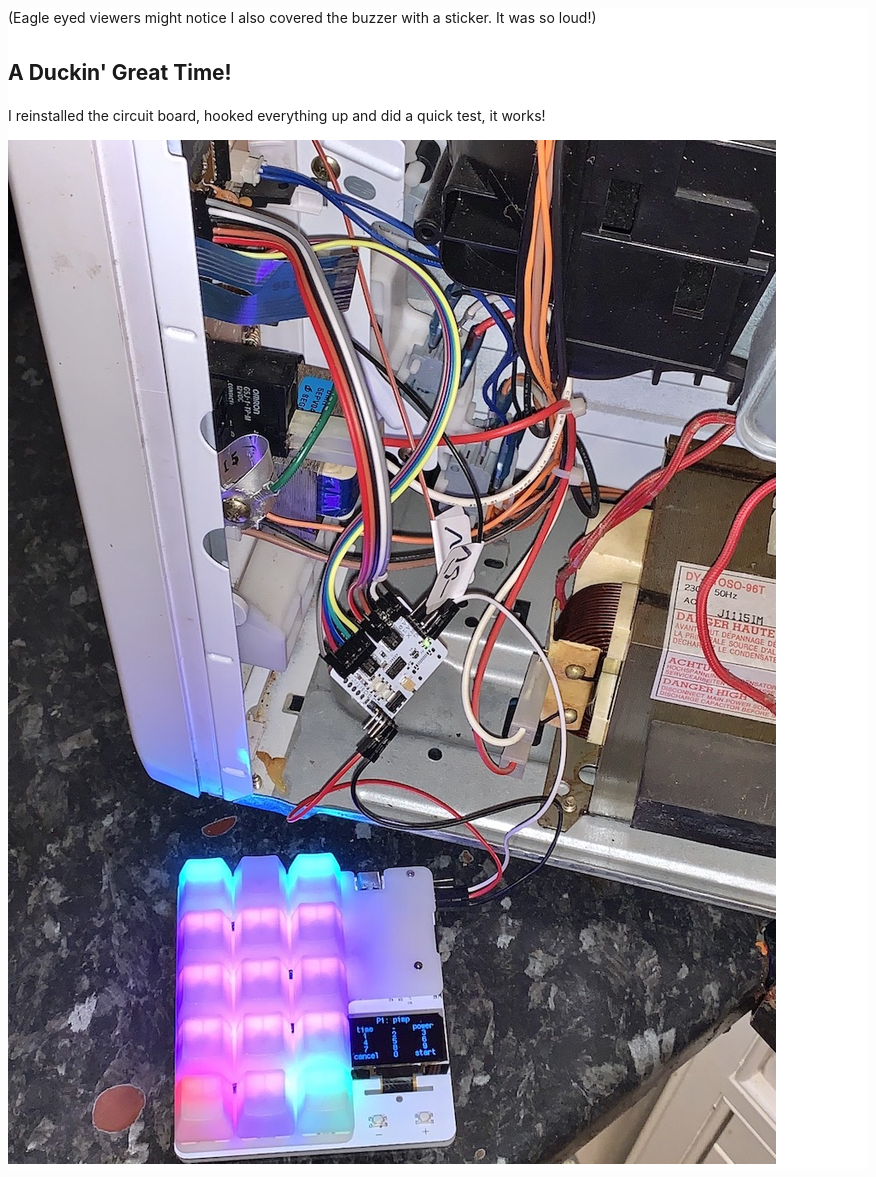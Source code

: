 (Eagle eyed viewers might notice I also covered the buzzer with a sticker. It was so loud!)

## A Duckin' Great Time!

I reinstalled the circuit board, hooked everything up and did a quick test, it works!

![Alt text](resources/pics/test.jpeg)
